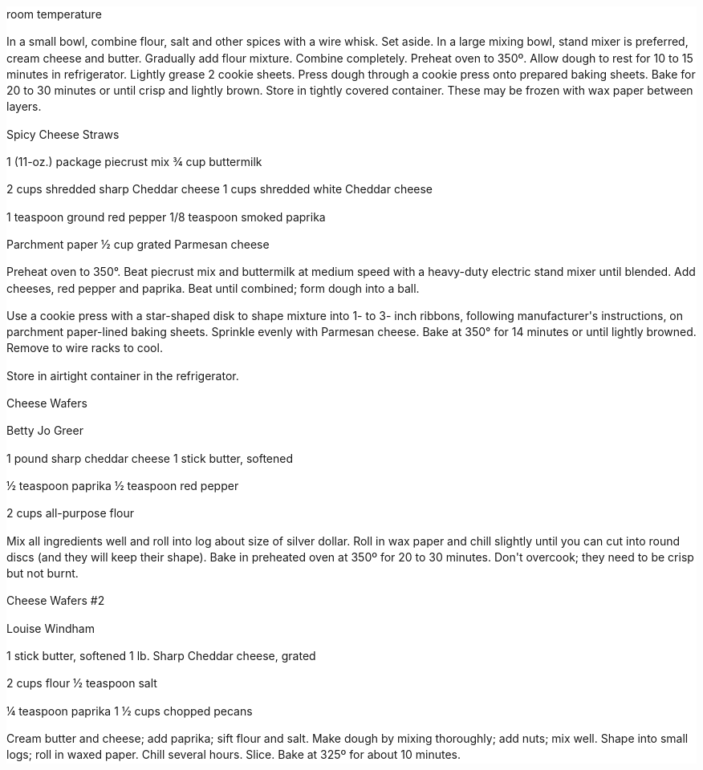 room temperature

In a small bowl, combine flour, salt and other spices with a wire whisk.
Set aside. In a large mixing bowl, stand mixer is preferred, cream
cheese and butter. Gradually add flour mixture. Combine completely.
Preheat oven to 350º. Allow dough to rest for 10 to 15 minutes in
refrigerator. Lightly grease 2 cookie sheets. Press dough through a
cookie press onto prepared baking sheets. Bake for 20 to 30 minutes or
until crisp and lightly brown. Store in tightly covered container. These
may be frozen with wax paper between layers.

Spicy Cheese Straws

1 (11-oz.) package piecrust mix ¾ cup buttermilk

2 cups shredded sharp Cheddar cheese 1 cups shredded white Cheddar
cheese

1 teaspoon ground red pepper 1/8 teaspoon smoked paprika

Parchment paper ½ cup grated Parmesan cheese

Preheat oven to 350°. Beat piecrust mix and buttermilk at medium speed
with a heavy-duty electric stand mixer until blended. Add cheeses, red
pepper and paprika. Beat until combined; form dough into a ball.

Use a cookie press with a star-shaped disk to shape mixture into 1- to
3- inch ribbons, following manufacturer's instructions, on parchment
paper-lined baking sheets. Sprinkle evenly with Parmesan cheese. Bake at
350° for 14 minutes or until lightly browned. Remove to wire racks to
cool.

Store in airtight container in the refrigerator.

Cheese Wafers

Betty Jo Greer

1 pound sharp cheddar cheese 1 stick butter, softened

½ teaspoon paprika ½ teaspoon red pepper

2 cups all-purpose flour

Mix all ingredients well and roll into log about size of silver dollar.
Roll in wax paper and chill slightly until you can cut into round discs
(and they will keep their shape). Bake in preheated oven at 350º for 20
to 30 minutes. Don\'t overcook; they need to be crisp but not burnt.

Cheese Wafers #2

Louise Windham

1 stick butter, softened 1 lb. Sharp Cheddar cheese, grated

2 cups flour ½ teaspoon salt

¼ teaspoon paprika 1 ½ cups chopped pecans

Cream butter and cheese; add paprika; sift flour and salt. Make dough by
mixing thoroughly; add nuts; mix well. Shape into small logs; roll in
waxed paper. Chill several hours. Slice. Bake at 325º for about 10
minutes.

